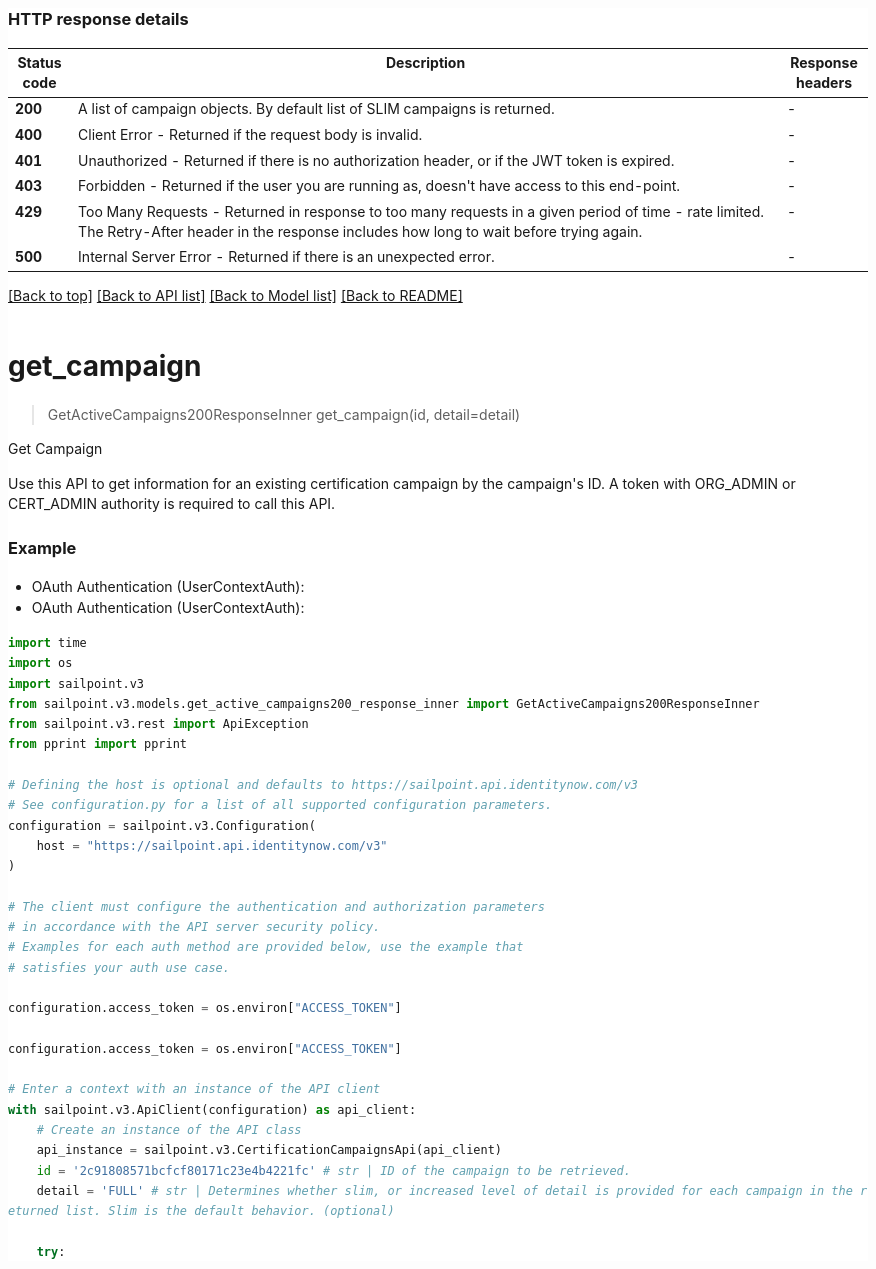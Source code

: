 ### HTTP response details

| Status code | Description | Response headers |
|-------------|-------------|------------------|
**200** | A list of campaign objects. By default list of SLIM campaigns is returned. |  -  |
**400** | Client Error - Returned if the request body is invalid. |  -  |
**401** | Unauthorized - Returned if there is no authorization header, or if the JWT token is expired. |  -  |
**403** | Forbidden - Returned if the user you are running as, doesn&#39;t have access to this end-point. |  -  |
**429** | Too Many Requests - Returned in response to too many requests in a given period of time - rate limited. The Retry-After header in the response includes how long to wait before trying again. |  -  |
**500** | Internal Server Error - Returned if there is an unexpected error. |  -  |

[[Back to top]](#) [[Back to API list]](../README.md#documentation-for-api-endpoints) [[Back to Model list]](../README.md#documentation-for-models) [[Back to README]](../README.md)

# **get_campaign**
> GetActiveCampaigns200ResponseInner get_campaign(id, detail=detail)

Get Campaign

Use this API to get information for an existing certification campaign by the campaign's ID.  A token with ORG_ADMIN or CERT_ADMIN authority is required to call this API. 

### Example

* OAuth Authentication (UserContextAuth):
* OAuth Authentication (UserContextAuth):

```python
import time
import os
import sailpoint.v3
from sailpoint.v3.models.get_active_campaigns200_response_inner import GetActiveCampaigns200ResponseInner
from sailpoint.v3.rest import ApiException
from pprint import pprint

# Defining the host is optional and defaults to https://sailpoint.api.identitynow.com/v3
# See configuration.py for a list of all supported configuration parameters.
configuration = sailpoint.v3.Configuration(
    host = "https://sailpoint.api.identitynow.com/v3"
)

# The client must configure the authentication and authorization parameters
# in accordance with the API server security policy.
# Examples for each auth method are provided below, use the example that
# satisfies your auth use case.

configuration.access_token = os.environ["ACCESS_TOKEN"]

configuration.access_token = os.environ["ACCESS_TOKEN"]

# Enter a context with an instance of the API client
with sailpoint.v3.ApiClient(configuration) as api_client:
    # Create an instance of the API class
    api_instance = sailpoint.v3.CertificationCampaignsApi(api_client)
    id = '2c91808571bcfcf80171c23e4b4221fc' # str | ID of the campaign to be retrieved.
    detail = 'FULL' # str | Determines whether slim, or increased level of detail is provided for each campaign in the returned list. Slim is the default behavior. (optional)

    try:
```